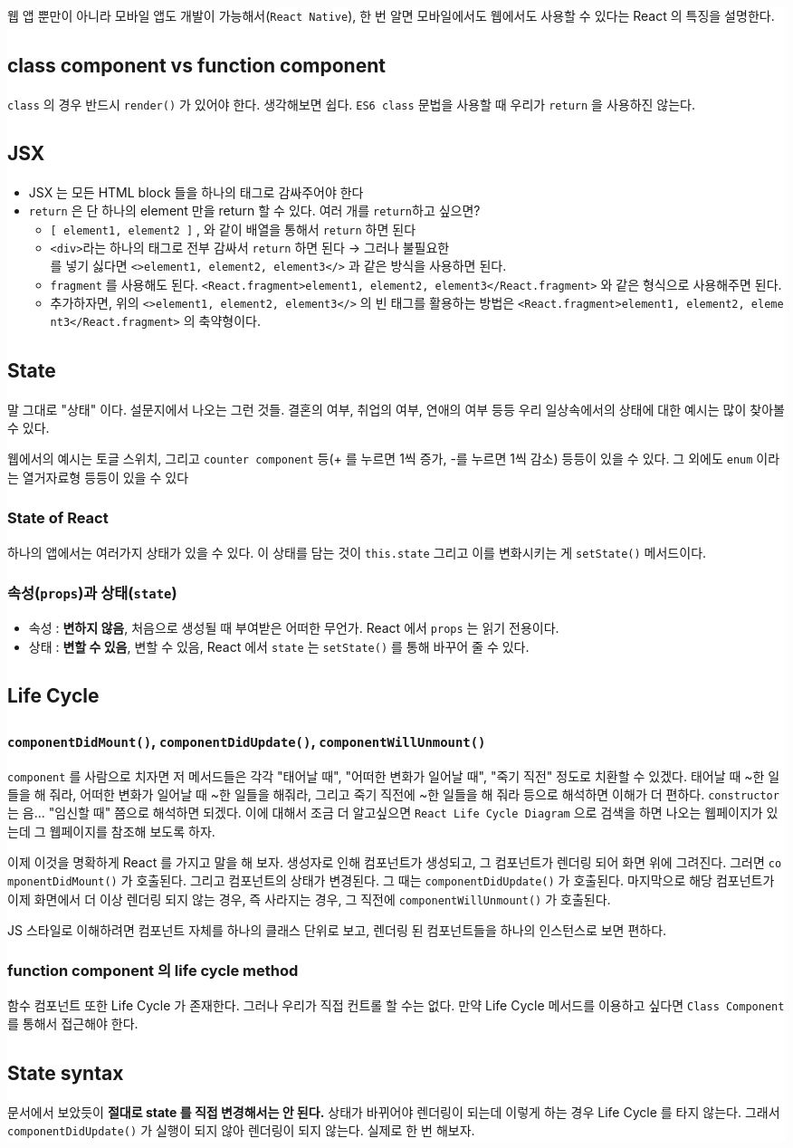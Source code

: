 웹 앱 뿐만이 아니라 모바일 앱도 개발이 가능해서(`React Native`), 한 번 알면 모바일에서도 웹에서도 사용할 수 있다는 React 의 특징을 설명한다. 

## class component vs function component

`class` 의 경우 반드시 `render()` 가 있어야 한다. 생각해보면 쉽다. `ES6 class` 문법을 사용할 때 우리가 `return` 을 사용하진 않는다. 

## JSX

- JSX 는 모든 HTML block 들을 하나의 태그로 감싸주어야 한다
- `return` 은 단 하나의 element 만을 return 할 수 있다. 여러 개를 `return`하고 싶으면?
    - `[ element1, element2 ]` , 와 같이 배열을 통해서 `return` 하면 된다
    - `<div>`라는 하나의 태그로 전부 감싸서 `return` 하면 된다 → 그러나 불필요한 <div> 를 넣기 싫다면 `<>element1, element2, element3</>` 과 같은 방식을 사용하면 된다.
    - `fragment` 를 사용해도 된다. `<React.fragment>element1, element2, element3</React.fragment>` 와 같은 형식으로 사용해주면 된다.
    - 추가하자면, 위의 `<>element1, element2, element3</>` 의 빈 태그를 활용하는 방법은 `<React.fragment>element1, element2, element3</React.fragment>` 의 축약형이다.

## State

말 그대로 "상태" 이다. 설문지에서 나오는 그런 것들. 결혼의 여부, 취업의 여부, 연애의 여부 등등 우리 일상속에서의 상태에 대한 예시는 많이 찾아볼 수 있다. 

웹에서의 예시는 토글 스위치, 그리고 `counter component` 등(+ 를 누르면 1씩 증가, -를 누르면 1씩 감소) 등등이 있을 수 있다. 그 외에도 `enum` 이라는 열거자료형 등등이 있을 수 있다

### State of React

하나의 앱에서는 여러가지 상태가 있을 수 있다. 이 상태를 담는 것이 `this.state` 그리고 이를 변화시키는 게 `setState()` 메서드이다.

### 속성(`props`)과 상태(`state`)

- 속성 : **변하지 않음**, 처음으로 생성될 때 부여받은 어떠한 무언가. React 에서 `props` 는 읽기 전용이다.
- 상태 : **변할 수 있음**, 변할 수 있음, React 에서 `state` 는 `setState()` 를 통해 바꾸어 줄 수 있다.

## Life Cycle

### `componentDidMount()`, `componentDidUpdate()`, `componentWillUnmount()`

`component` 를 사람으로 치자면 저 메서드들은 각각 "태어날 때", "어떠한 변화가 일어날 때", "죽기 직전" 정도로 치환할 수 있겠다. 태어날 때 ~한 일들을 해 줘라, 어떠한 변화가 일어날 때 ~한 일들을 해줘라, 그리고 죽기 직전에 ~한 일들을 해 줘라 등으로 해석하면 이해가 더 편하다. `constructor` 는 음... "임신할 때" 쯤으로 해석하면 되겠다. 이에 대해서 조금 더 알고싶으면 `React Life Cycle Diagram` 으로 검색을 하면 나오는 웹페이지가 있는데 그 웹페이지를 참조해 보도록 하자. 

이제 이것을 명확하게 React 를 가지고 말을 해 보자. 생성자로 인해 컴포넌트가 생성되고, 그 컴포넌트가 렌더링 되어 화면 위에 그려진다. 그러면 `componentDidMount()` 가 호출된다. 그리고 컴포넌트의 상태가 변경된다. 그 때는 `componentDidUpdate()` 가 호출된다. 마지막으로 해당 컴포넌트가 이제 화면에서 더 이상 렌더링 되지 않는 경우, 즉 사라지는 경우, 그 직전에 `componentWillUnmount()` 가 호출된다. 

JS 스타일로 이해하려면 컴포넌트 자체를 하나의 클래스 단위로 보고, 렌더링 된 컴포넌트들을 하나의 인스턴스로 보면 편하다. 

### function component 의 life cycle method

함수 컴포넌트 또한 Life Cycle 가 존재한다. 그러나 우리가 직접 컨트롤 할 수는 없다. 만약 Life Cycle 메서드를 이용하고 싶다면 `Class Component` 를 통해서 접근해야 한다.

## State syntax

문서에서 보았듯이 **절대로 state 를 직접 변경해서는 안 된다.** 상태가 바뀌어야 렌더링이 되는데 이렇게 하는 경우 Life Cycle 를 타지 않는다. 그래서 `componentDidUpdate()` 가 실행이 되지 않아 렌더링이 되지 않는다. 실제로 한 번 해보자. 